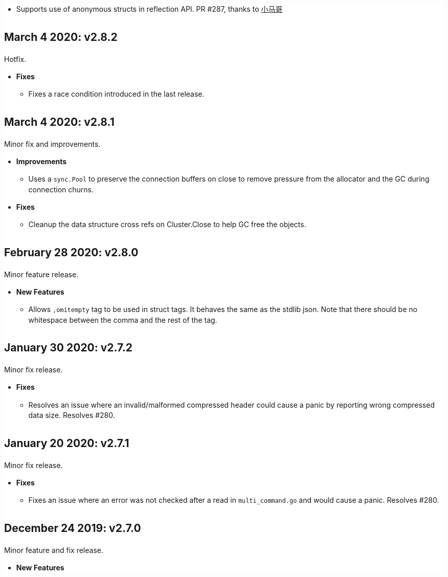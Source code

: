   - Supports use of anonymous structs in reflection API. PR #287, thanks to [小马哥](https://github.com/andot)

## March 4 2020: v2.8.2

Hotfix.

- **Fixes**

  - Fixes a race condition introduced in the last release.

## March 4 2020: v2.8.1

Minor fix and improvements.

- **Improvements**

  - Uses a `sync.Pool` to preserve the connection buffers on close to remove pressure from the allocator and the GC during connection churns.

- **Fixes**

  - Cleanup the data structure cross refs on Cluster.Close to help GC free the objects.

## February 28 2020: v2.8.0

Minor feature release.

- **New Features**

  - Allows `,omitempty` tag to be used in struct tags. It behaves the same as the stdlib json. Note that there should be no whitespace between the comma and the rest of the tag.

## January 30 2020: v2.7.2

Minor fix release.

- **Fixes**

  - Resolves an issue where an invalid/malformed compressed header could cause a panic by reporting wrong compressed data size. Resolves #280.

## January 20 2020: v2.7.1

Minor fix release.

- **Fixes**

  - Fixes an issue where an error was not checked after a read in `multi_command.go` and would cause a panic. Resolves #280.

## December 24 2019: v2.7.0

Minor feature and fix release.

- **New Features**
